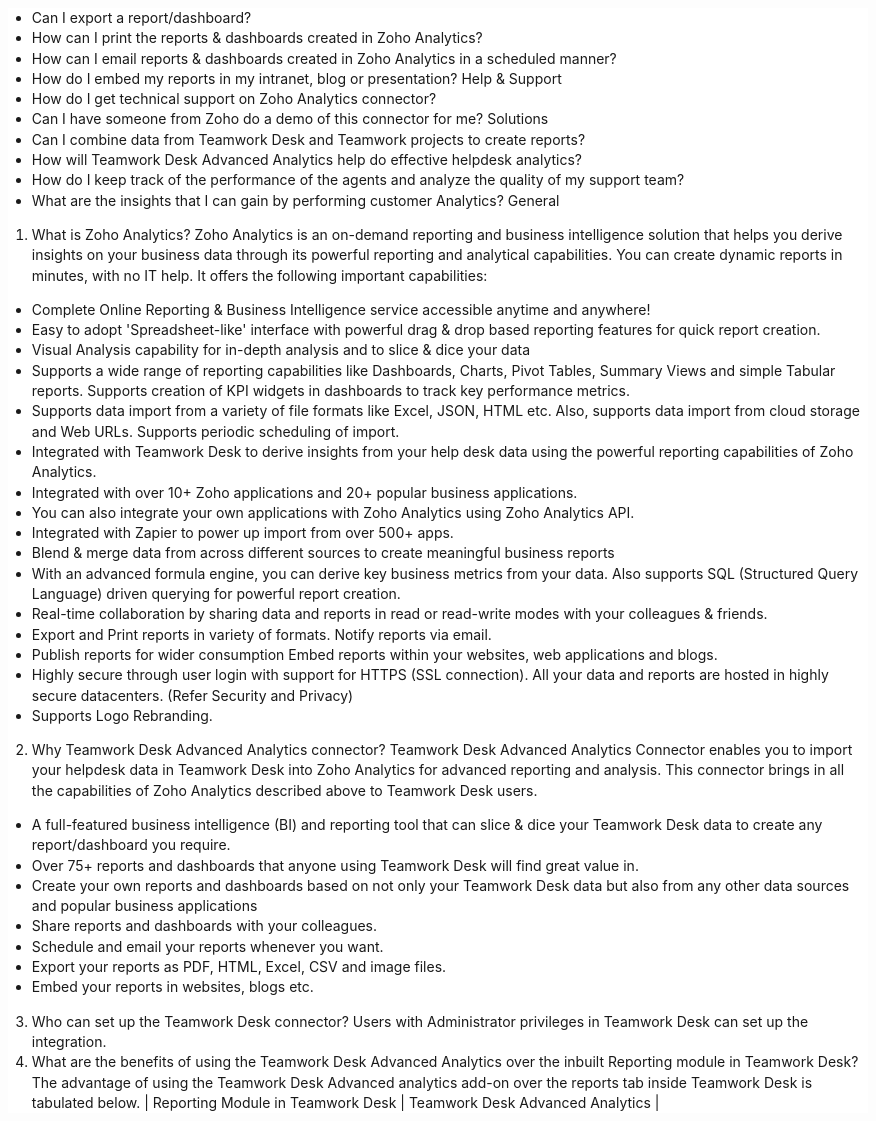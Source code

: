 - Can I export a report/dashboard?
- How can I print the reports & dashboards created in Zoho Analytics?
- How can I email reports & dashboards created in Zoho Analytics in a scheduled manner?
- How do I embed my reports in my intranet, blog or presentation?
Help & Support
- How do I get technical support on Zoho Analytics connector?
- Can I have someone from Zoho do a demo of this connector for me?
Solutions
- Can I combine data from Teamwork Desk and Teamwork projects to create reports?
- How will Teamwork Desk Advanced Analytics help do effective helpdesk analytics?
- How do I keep track of the performance of the agents and analyze the quality of my support team?
- What are the insights that I can gain by performing customer Analytics?
General
1. What is Zoho Analytics?
Zoho Analytics is an on-demand reporting and business intelligence solution that helps you derive insights on your business data through its powerful reporting and analytical capabilities. You can create dynamic reports in minutes, with no IT help.
It offers the following important capabilities:
- Complete Online Reporting & Business Intelligence service accessible anytime and anywhere!
- Easy to adopt 'Spreadsheet-like' interface with powerful drag & drop based reporting features for quick report creation.
- Visual Analysis capability for in-depth analysis and to slice & dice your data
- Supports a wide range of reporting capabilities like Dashboards, Charts, Pivot Tables, Summary Views and simple Tabular reports. Supports creation of KPI widgets in dashboards to track key performance metrics.
- Supports data import from a variety of file formats like Excel, JSON, HTML etc. Also, supports data import from cloud storage and Web URLs. Supports periodic scheduling of import.
- Integrated with Teamwork Desk to derive insights from your help desk data using the powerful reporting capabilities of Zoho Analytics.
- Integrated with over 10+ Zoho applications and 20+ popular business applications.
- You can also integrate your own applications with Zoho Analytics using Zoho Analytics API.
- Integrated with Zapier to power up import from over 500+ apps.
- Blend & merge data from across different sources to create meaningful business reports
- With an advanced formula engine, you can derive key business metrics from your data. Also supports SQL (Structured Query Language) driven querying for powerful report creation.
- Real-time collaboration by sharing data and reports in read or read-write modes with your colleagues & friends.
- Export and Print reports in variety of formats. Notify reports via email.
- Publish reports for wider consumption Embed reports within your websites, web applications and blogs.
- Highly secure through user login with support for HTTPS (SSL connection). All your data and reports are hosted in highly secure datacenters. (Refer Security and Privacy)
- Supports Logo Rebranding.
2. Why Teamwork Desk Advanced Analytics connector?
Teamwork Desk Advanced Analytics Connector enables you to import your helpdesk data in Teamwork Desk into Zoho Analytics for advanced reporting and analysis. This connector brings in all the capabilities of Zoho Analytics described above to Teamwork Desk users.
- A full-featured business intelligence (BI) and reporting tool that can slice & dice your Teamwork Desk data to create any report/dashboard you require.
- Over 75+ reports and dashboards that anyone using Teamwork Desk will find great value in.
- Create your own reports and dashboards based on not only your Teamwork Desk data but also from any other data sources and popular business applications
- Share reports and dashboards with your colleagues.
- Schedule and email your reports whenever you want.
- Export your reports as PDF, HTML, Excel, CSV and image files.
- Embed your reports in websites, blogs etc.
3. Who can set up the Teamwork Desk connector?
Users with Administrator privileges in Teamwork Desk can set up the integration.
4. What are the benefits of using the Teamwork Desk Advanced Analytics over the inbuilt Reporting module in Teamwork Desk?
The advantage of using the Teamwork Desk Advanced analytics add-on over the reports tab inside Teamwork Desk is tabulated below.
| Reporting Module in Teamwork Desk | Teamwork Desk Advanced Analytics |